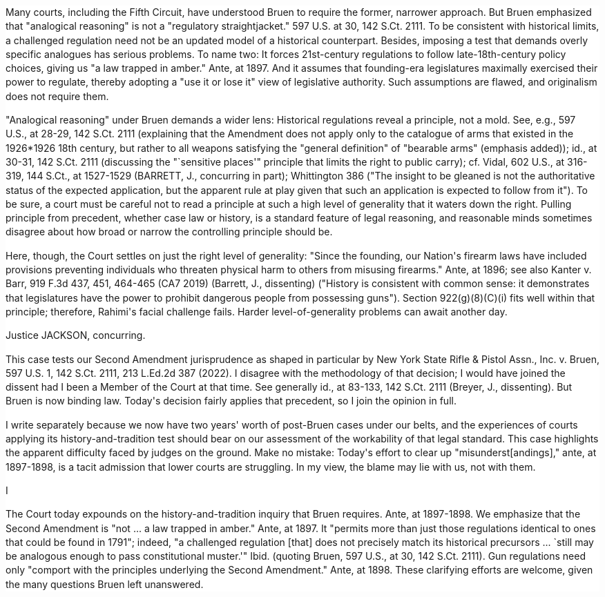 Many courts, including the Fifth Circuit, have understood Bruen to require the former, narrower approach. But Bruen emphasized that "analogical reasoning" is not a "regulatory straightjacket." 597 U.S. at 30, 142 S.Ct. 2111. To be consistent with historical limits, a challenged regulation need not be an updated model of a historical counterpart. Besides, imposing a test that demands overly specific analogues has serious problems. To name two: It forces 21st-century regulations to follow late-18th-century policy choices, giving us "a law trapped in amber." Ante, at 1897. And it assumes that founding-era legislatures maximally exercised their power to regulate, thereby adopting a "use it or lose it" view of legislative authority. Such assumptions are flawed, and originalism does not require them.

"Analogical reasoning" under Bruen demands a wider lens: Historical regulations reveal a principle, not a mold. See, e.g., 597 U.S., at 28-29, 142 S.Ct. 2111 (explaining that the Amendment does not apply only to the catalogue of arms that existed in the 1926*1926 18th century, but rather to all weapons satisfying the "general definition" of "bearable arms" (emphasis added)); id., at 30-31, 142 S.Ct. 2111 (discussing the "`sensitive places'" principle that limits the right to public carry); cf. Vidal, 602 U.S., at 316-319, 144 S.Ct., at 1527-1529 (BARRETT, J., concurring in part); Whittington 386 ("The insight to be gleaned is not the authoritative status of the expected application, but the apparent rule at play given that such an application is expected to follow from it"). To be sure, a court must be careful not to read a principle at such a high level of generality that it waters down the right. Pulling principle from precedent, whether case law or history, is a standard feature of legal reasoning, and reasonable minds sometimes disagree about how broad or narrow the controlling principle should be.

Here, though, the Court settles on just the right level of generality: "Since the founding, our Nation's firearm laws have included provisions preventing individuals who threaten physical harm to others from misusing firearms." Ante, at 1896; see also Kanter v. Barr, 919 F.3d 437, 451, 464-465 (CA7 2019) (Barrett, J., dissenting) ("History is consistent with common sense: it demonstrates that legislatures have the power to prohibit dangerous people from possessing guns"). Section 922(g)(8)(C)(i) fits well within that principle; therefore, Rahimi's facial challenge fails. Harder level-of-generality problems can await another day.

Justice JACKSON, concurring.

This case tests our Second Amendment jurisprudence as shaped in particular by New York State Rifle & Pistol Assn., Inc. v. Bruen, 597 U.S. 1, 142 S.Ct. 2111, 213 L.Ed.2d 387 (2022). I disagree with the methodology of that decision; I would have joined the dissent had I been a Member of the Court at that time. See generally id., at 83-133, 142 S.Ct. 2111 (Breyer, J., dissenting). But Bruen is now binding law. Today's decision fairly applies that precedent, so I join the opinion in full.

I write separately because we now have two years' worth of post-Bruen cases under our belts, and the experiences of courts applying its history-and-tradition test should bear on our assessment of the workability of that legal standard. This case highlights the apparent difficulty faced by judges on the ground. Make no mistake: Today's effort to clear up "misunderst[andings]," ante, at 1897-1898, is a tacit admission that lower courts are struggling. In my view, the blame may lie with us, not with them.

I

The Court today expounds on the history-and-tradition inquiry that Bruen requires. Ante, at 1897-1898. We emphasize that the Second Amendment is "not ... a law trapped in amber." Ante, at 1897. It "permits more than just those regulations identical to ones that could be found in 1791"; indeed, "a challenged regulation [that] does not precisely match its historical precursors ... `still may be analogous enough to pass constitutional muster.'" Ibid. (quoting Bruen, 597 U.S., at 30, 142 S.Ct. 2111). Gun regulations need only "comport with the principles underlying the Second Amendment." Ante, at 1898. These clarifying efforts are welcome, given the many questions Bruen left unanswered.
